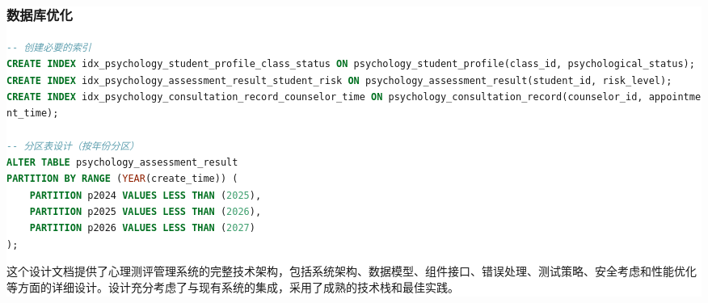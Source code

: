 ### 数据库优化

```sql
-- 创建必要的索引
CREATE INDEX idx_psychology_student_profile_class_status ON psychology_student_profile(class_id, psychological_status);
CREATE INDEX idx_psychology_assessment_result_student_risk ON psychology_assessment_result(student_id, risk_level);
CREATE INDEX idx_psychology_consultation_record_counselor_time ON psychology_consultation_record(counselor_id, appointment_time);

-- 分区表设计（按年份分区）
ALTER TABLE psychology_assessment_result 
PARTITION BY RANGE (YEAR(create_time)) (
    PARTITION p2024 VALUES LESS THAN (2025),
    PARTITION p2025 VALUES LESS THAN (2026),
    PARTITION p2026 VALUES LESS THAN (2027)
);
```

这个设计文档提供了心理测评管理系统的完整技术架构，包括系统架构、数据模型、组件接口、错误处理、测试策略、安全考虑和性能优化等方面的详细设计。设计充分考虑了与现有系统的集成，采用了成熟的技术栈和最佳实践。